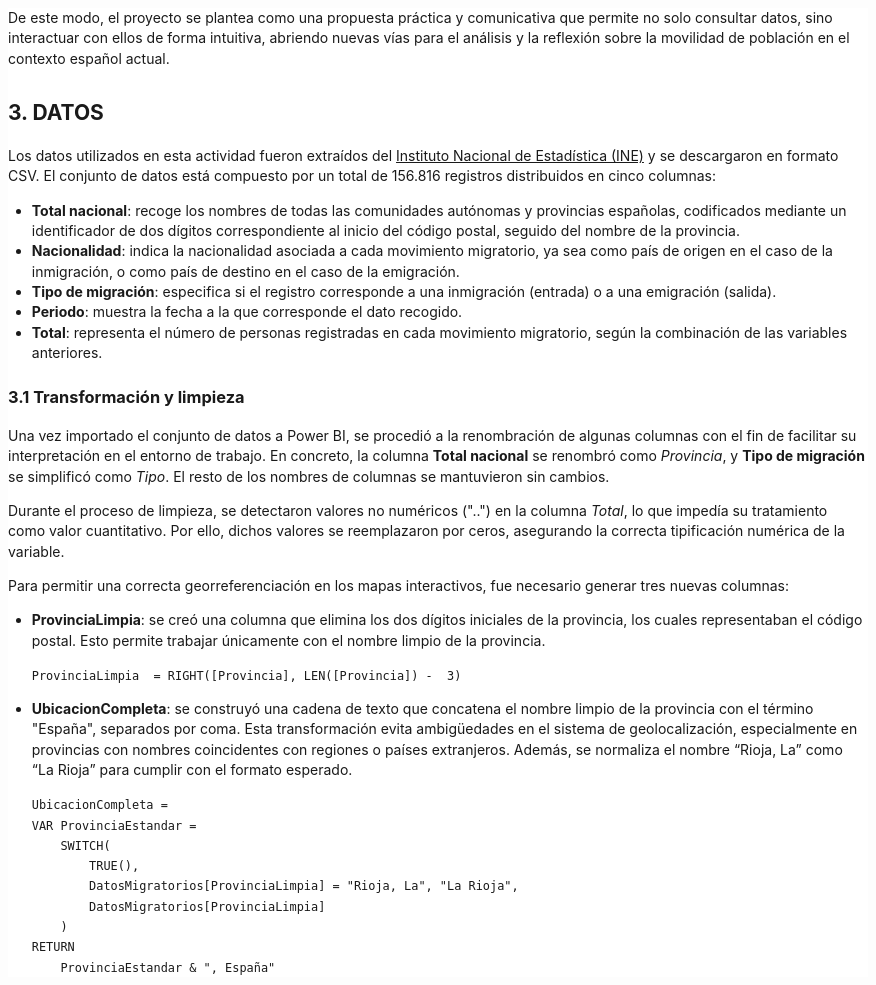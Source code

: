 De este modo, el proyecto se plantea como una propuesta práctica y comunicativa que permite no solo consultar datos, sino interactuar con ellos de forma intuitiva, abriendo nuevas vías para el análisis y la reflexión sobre la movilidad de población en el contexto español actual.

 

## 3. DATOS

Los datos utilizados en esta actividad fueron extraídos del [Instituto Nacional de Estadística (INE)](https://www.ine.es/) y se descargaron en formato CSV. El conjunto de datos está compuesto por un total de 156.816 registros distribuidos en cinco columnas:

- **Total nacional**: recoge los nombres de todas las comunidades autónomas y provincias españolas, codificados mediante un identificador de dos dígitos correspondiente al inicio del código postal, seguido del nombre de la provincia.
- **Nacionalidad**: indica la nacionalidad asociada a cada movimiento migratorio, ya sea como país de origen en el caso de la inmigración, o como país de destino en el caso de la emigración.
- **Tipo de migración**: especifica si el registro corresponde a una inmigración (entrada) o a una emigración (salida).
- **Periodo**: muestra la fecha a la que corresponde el dato recogido.
- **Total**: representa el número de personas registradas en cada movimiento migratorio, según la combinación de las variables anteriores.

 

### 3.1   Transformación y limpieza

Una vez importado el conjunto de datos a Power BI, se procedió a la renombración de algunas columnas con el fin de facilitar su interpretación en el entorno de trabajo. En concreto, la columna **Total nacional** se renombró como *Provincia*, y **Tipo de migración** se simplificó como *Tipo*. El resto de los nombres de columnas se mantuvieron sin cambios.

Durante el proceso de limpieza, se detectaron valores no numéricos ("..") en la columna *Total*, lo que impedía su tratamiento como valor cuantitativo. Por ello, dichos valores se reemplazaron por ceros, asegurando la correcta tipificación numérica de la variable.

Para permitir una correcta georreferenciación en los mapas interactivos, fue necesario generar tres nuevas columnas:

- **ProvinciaLimpia**: se creó una columna que elimina los dos dígitos iniciales de la provincia, los cuales representaban el código postal. Esto permite trabajar únicamente con el nombre limpio de la provincia.

  ```DAX
  ProvinciaLimpia  = RIGHT([Provincia], LEN([Provincia]) -  3) 
  ```

  

- **UbicacionCompleta**: se construyó una cadena de texto que concatena el nombre limpio de la provincia con el término "España", separados por coma. Esta transformación evita ambigüedades en el sistema de geolocalización, especialmente en provincias con nombres coincidentes con regiones o países extranjeros. Además, se normaliza el nombre “Rioja, La” como “La Rioja” para cumplir con el formato esperado.

  ```DAX
  UbicacionCompleta = 
  VAR ProvinciaEstandar = 
      SWITCH(
          TRUE(),
          DatosMigratorios[ProvinciaLimpia] = "Rioja, La", "La Rioja",
          DatosMigratorios[ProvinciaLimpia]
      )
  RETURN
      ProvinciaEstandar & ", España"
  ```
